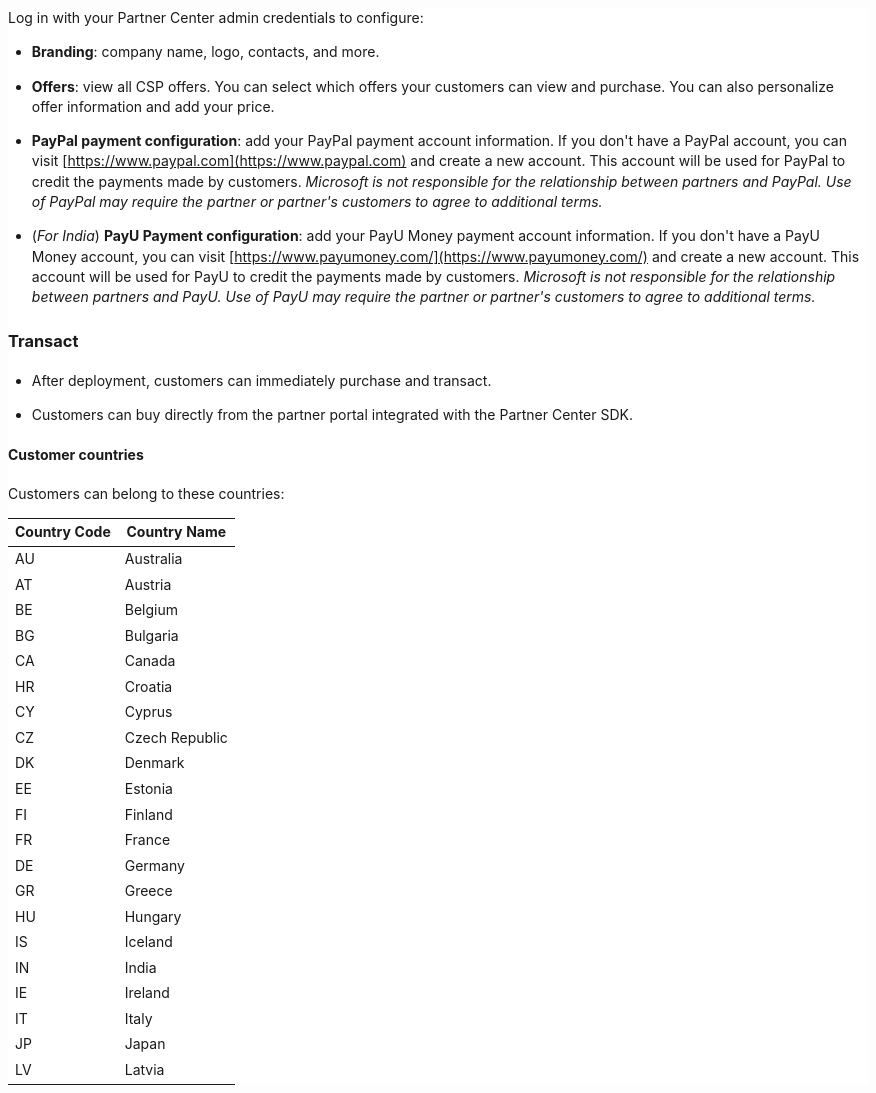 Log in with your Partner Center admin credentials to configure:

- **Branding**: company name, logo, contacts, and more.

- **Offers**: view all CSP offers. You can select which offers your customers can view and purchase. You can also personalize offer information and add your price.

- **PayPal payment configuration**: add your PayPal payment account information. If you don't have a PayPal account, you can visit [https://www.paypal.com](https://www.paypal.com) and create a new account. This account will be used for PayPal to credit the payments made by customers. *Microsoft is not responsible for the relationship between partners and PayPal. Use of PayPal may require the partner or partner's customers to agree to additional terms.*

- (*For India*) **PayU Payment configuration**: add your PayU Money payment account information. If you don't have a PayU Money account, you can visit [https://www.payumoney.com/](https://www.payumoney.com/) and create a new account. This account will be used for PayU to credit the payments made by customers. *Microsoft is not responsible for the relationship between partners and PayU. Use of PayU may require the partner or partner's customers to agree to additional terms.*

### Transact

- After deployment, customers can immediately purchase and transact.

- Customers can buy directly from the partner portal integrated with the Partner Center SDK.

#### Customer countries

Customers can belong to these countries:

| Country Code | Country Name   |
|--------------|----------------|
| AU           | Australia      |
| AT           | Austria        |
| BE           | Belgium        |
| BG           | Bulgaria       |
| CA           | Canada         |
| HR           | Croatia        |
| CY           | Cyprus         |
| CZ           | Czech Republic |
| DK           | Denmark        |
| EE           | Estonia        |
| FI           | Finland        |
| FR           | France         |
| DE           | Germany        |
| GR           | Greece         |
| HU           | Hungary        |
| IS           | Iceland        |
| IN           | India          |
| IE           | Ireland        |
| IT           | Italy          |
| JP           | Japan          |
| LV           | Latvia         |